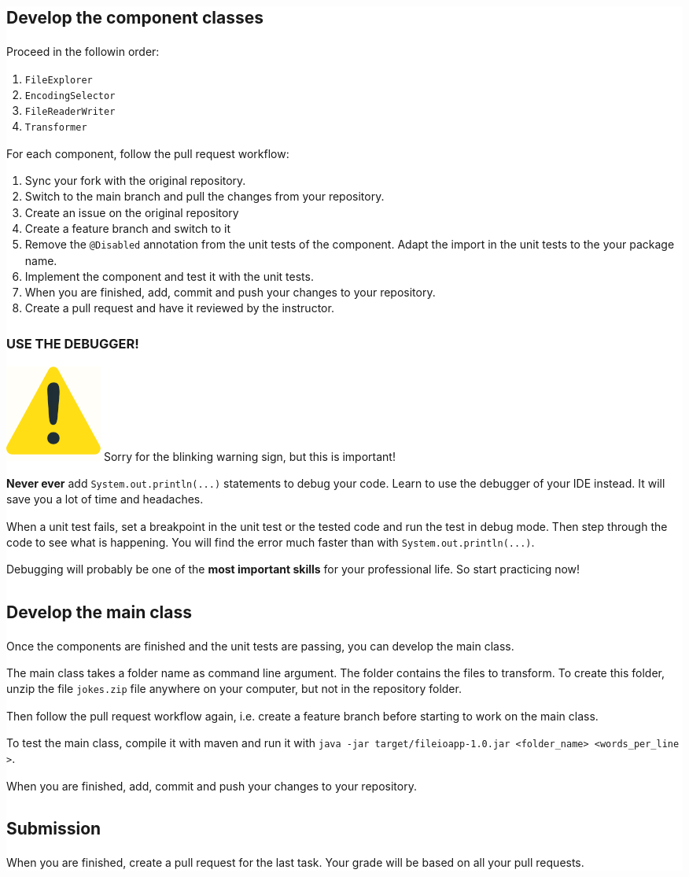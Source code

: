 
Develop the component classes
------------------------------------------------------------------------------

Proceed in the followin order:
1. `FileExplorer`
1. `EncodingSelector`
1. `FileReaderWriter`
1. `Transformer`

For each component, follow the pull request workflow:
1. Sync your fork with the original repository.
1. Switch to the main branch and pull the changes from your repository.
1. Create an issue on the original repository
1. Create a feature branch and switch to it
1. Remove the `@Disabled` annotation from the unit tests of the component. Adapt the import in the unit tests to the your package name.
1. Implement the component and test it with the unit tests.
1. When you are finished, add, commit and push your changes to your repository.
1. Create a pull request and have it reviewed by the instructor.

### USE THE DEBUGGER!

![Use the debugger](./images/warning.gif) Sorry for the blinking warning sign, but this is important!

**Never ever** add `System.out.println(...)` statements to debug your code. Learn to use the debugger of your IDE instead. It will save you a lot of time and headaches.

When a unit test fails, set a breakpoint in the unit test or the tested code and run the test in debug mode. Then step through the code to see what is happening. You will find the error much faster than with `System.out.println(...)`.

Debugging will probably be one of the **most important skills** for your professional life. So start practicing now!


Develop the main class
------------------------------------------------------------------------------

Once the components are finished and the unit tests are passing, you can develop the main class.

The main class takes a folder name as command line argument. The folder contains the files to transform. To create this folder, unzip the file `jokes.zip` file anywhere on your computer, but not in the repository folder.

Then follow the pull request workflow again, i.e. create a feature branch before starting to work on the main class.

To test the main class, compile it with maven and run it with `java -jar target/fileioapp-1.0.jar <folder_name> <words_per_line>`.

When you are finished, add, commit and push your changes to your repository.


Submission
------------------------------------------------------------------------------

When you are finished, create a pull request for the last task. Your grade will be based on all your pull requests.
